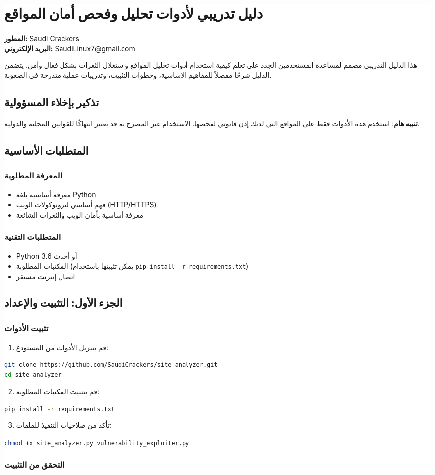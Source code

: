 # دليل تدريبي لأدوات تحليل وفحص أمان المواقع

**المطور:** Saudi Crackers  
**البريد الإلكتروني:** SaudiLinux7@gmail.com

هذا الدليل التدريبي مصمم لمساعدة المستخدمين الجدد على تعلم كيفية استخدام أدوات تحليل المواقع واستغلال الثغرات بشكل فعال وآمن. يتضمن الدليل شرحًا مفصلاً للمفاهيم الأساسية، وخطوات التثبيت، وتدريبات عملية متدرجة في الصعوبة.

## تذكير بإخلاء المسؤولية

**تنبيه هام**: استخدم هذه الأدوات فقط على المواقع التي لديك إذن قانوني لفحصها. الاستخدام غير المصرح به قد يعتبر انتهاكًا للقوانين المحلية والدولية.

## المتطلبات الأساسية

### المعرفة المطلوبة

- معرفة أساسية بلغة Python
- فهم أساسي لبروتوكولات الويب (HTTP/HTTPS)
- معرفة أساسية بأمان الويب والثغرات الشائعة

### المتطلبات التقنية

- Python 3.6 أو أحدث
- المكتبات المطلوبة (يمكن تثبيتها باستخدام `pip install -r requirements.txt`)
- اتصال إنترنت مستقر

## الجزء الأول: التثبيت والإعداد

### تثبيت الأدوات

1. قم بتنزيل الأدوات من المستودع:

```bash
git clone https://github.com/SaudiCrackers/site-analyzer.git
cd site-analyzer
```

2. قم بتثبيت المكتبات المطلوبة:

```bash
pip install -r requirements.txt
```

3. تأكد من صلاحيات التنفيذ للملفات:

```bash
chmod +x site_analyzer.py vulnerability_exploiter.py
```

### التحقق من التثبيت
